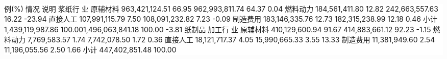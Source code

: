 例(%)
情况
说明
浆纸行
业
原辅材料
963,421,124.51
66.95
962,993,811.74
64.37
0.04
燃料动力
184,561,411.80
12.82
242,663,557.63
16.22
-23.94
直接人工
107,991,115.79
7.50
108,091,232.82
7.23
-0.09
制造费用
183,146,335.76
12.73
182,315,238.99
12.18
0.46
小计
1,439,119,987.86
100.001,496,063,841.18
100.00
-3.81
纸制品
加工行
业
原辅材料
410,129,600.94
91.67
414,883,661.12
92.23
-1.15
燃料动力
7,769,583.57
1.74
7,742,078.50
1.72
0.36
直接人工
18,121,717.37
4.05
15,990,665.33
3.55
13.33
制造费用
11,381,949.60
2.54
11,196,055.56
2.50
1.66
小计
447,402,851.48
100.00
